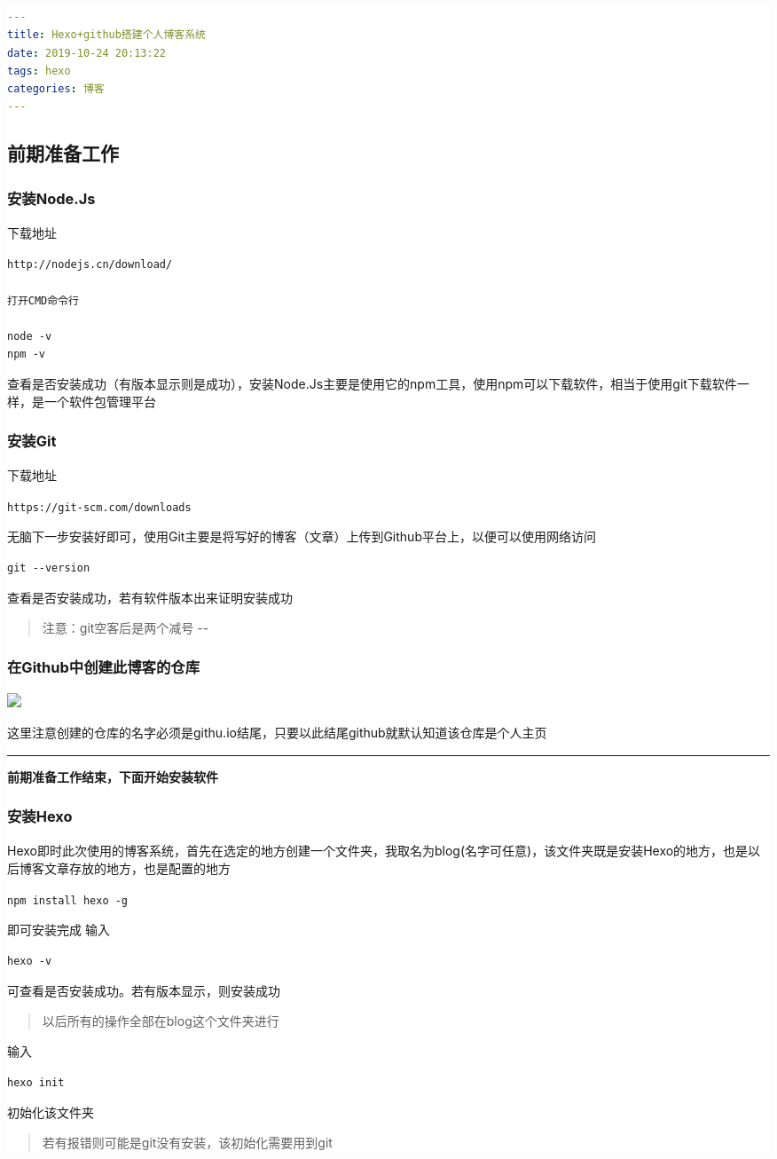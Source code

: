 ```yaml
---
title: Hexo+github搭建个人博客系统
date: 2019-10-24 20:13:22
tags: hexo
categories: 博客
---
```



## 前期准备工作

### 安装Node.Js
下载地址 

	http://nodejs.cn/download/
	
	打开CMD命令行
	
	node -v
	npm -v
  查看是否安装成功（有版本显示则是成功），安装Node.Js主要是使用它的npm工具，使用npm可以下载软件，相当于使用git下载软件一样，是一个软件包管理平台

### 安装Git
下载地址 
	
	https://git-scm.com/downloads
无脑下一步安装好即可，使用Git主要是将写好的博客（文章）上传到Github平台上，以便可以使用网络访问
	
	git --version
查看是否安装成功，若有软件版本出来证明安装成功
>注意：git空客后是两个减号 --

### 在Github中创建此博客的仓库
![](1108615-20171021223639881-1998790649.png)

这里注意创建的仓库的名字必须是githu.io结尾，只要以此结尾github就默认知道该仓库是个人主页

---------------
**前期准备工作结束，下面开始安装软件**
### 安装Hexo
Hexo即时此次使用的博客系统，首先在选定的地方创建一个文件夹，我取名为blog(名字可任意)，该文件夹既是安装Hexo的地方，也是以后博客文章存放的地方，也是配置的地方

	npm install hexo -g
即可安装完成 输入
	
	hexo -v
可查看是否安装成功。若有版本显示，则安装成功<br>
>以后所有的操作全部在blog这个文件夹进行

输入

	hexo init
初始化该文件夹
>若有报错则可能是git没有安装，该初始化需要用到git
